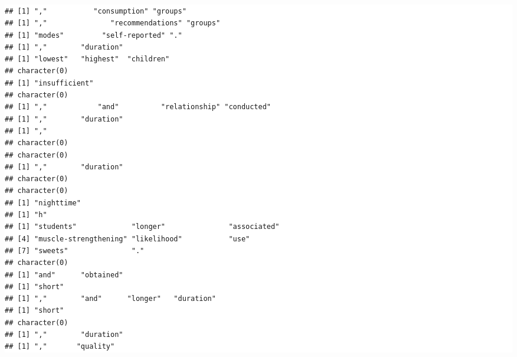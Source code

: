     ## [1] ","           "consumption" "groups"     
    ## [1] ","               "recommendations" "groups"         
    ## [1] "modes"         "self-reported" "."            
    ## [1] ","        "duration"
    ## [1] "lowest"   "highest"  "children"
    ## character(0)
    ## [1] "insufficient"
    ## character(0)
    ## [1] ","            "and"          "relationship" "conducted"   
    ## [1] ","        "duration"
    ## [1] ","
    ## character(0)
    ## character(0)
    ## [1] ","        "duration"
    ## character(0)
    ## character(0)
    ## [1] "nighttime"
    ## [1] "h"
    ## [1] "students"             "longer"               "associated"          
    ## [4] "muscle-strengthening" "likelihood"           "use"                 
    ## [7] "sweets"               "."                   
    ## character(0)
    ## [1] "and"      "obtained"
    ## [1] "short"
    ## [1] ","        "and"      "longer"   "duration"
    ## [1] "short"
    ## character(0)
    ## [1] ","        "duration"
    ## [1] ","       "quality"